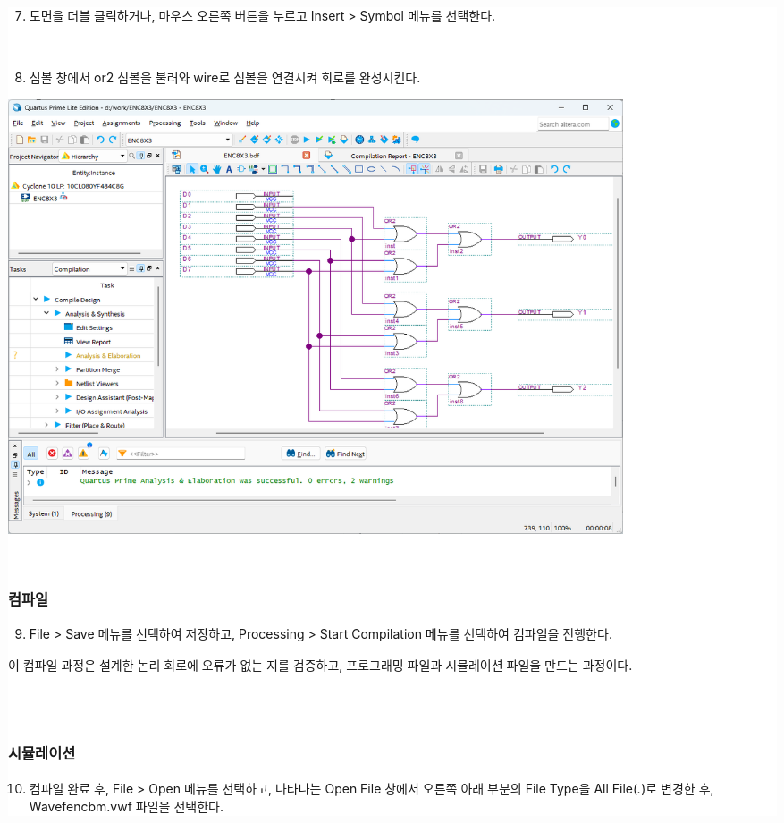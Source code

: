 7. 도면을 더블 클릭하거나, 마우스 오른쪽 버튼을 누르고 Insert > Symbol 메뉴를 선택한다. 

<br>

8. 심볼 창에서 or2 심볼을 불러와 wire로 심볼을 연결시켜 회로를 완성시킨다.  

<img src="./pds/encb06.png" alt="p08" style="width: 80%;"><br>

<br>



### **컴파일**


9. File > Save 메뉴를 선택하여 저장하고, Processing > Start Compilation 메뉴를 선택하여 컴파일을 진행한다. 

이 컴파일 과정은 설계한 논리 회로에 오류가 없는 지를 검증하고, 프로그래밍 파일과 시뮬레이션 파일을 만드는 과정이다. 

<br><br>


### **시뮬레이션**

10. 컴파일 완료 후, File > Open 메뉴를 선택하고, 나타나는 Open File 창에서 오른쪽 아래 부분의 File Type을 All File(*.*)로 변경한 후, Wavefencbm.vwf 파일을 선택한다. 
